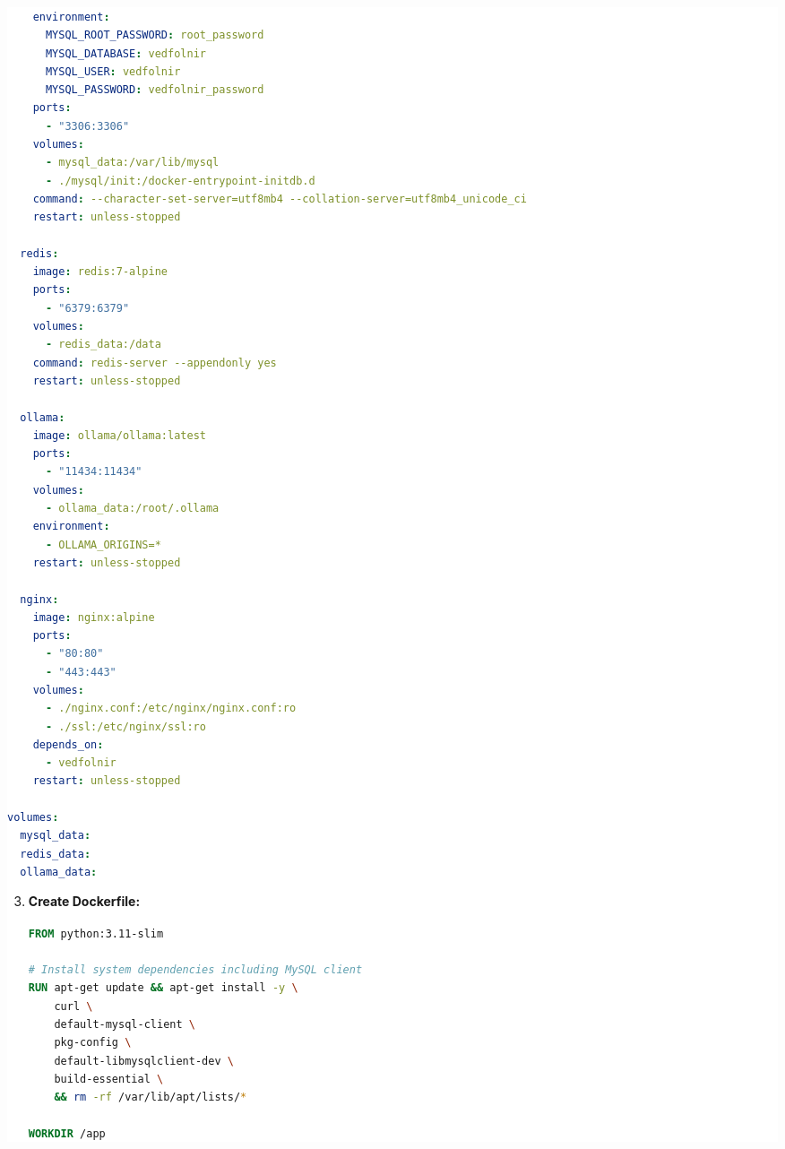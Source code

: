    ```yaml
       environment:
         MYSQL_ROOT_PASSWORD: root_password
         MYSQL_DATABASE: vedfolnir
         MYSQL_USER: vedfolnir
         MYSQL_PASSWORD: vedfolnir_password
       ports:
         - "3306:3306"
       volumes:
         - mysql_data:/var/lib/mysql
         - ./mysql/init:/docker-entrypoint-initdb.d
       command: --character-set-server=utf8mb4 --collation-server=utf8mb4_unicode_ci
       restart: unless-stopped
   
     redis:
       image: redis:7-alpine
       ports:
         - "6379:6379"
       volumes:
         - redis_data:/data
       command: redis-server --appendonly yes
       restart: unless-stopped
   
     ollama:
       image: ollama/ollama:latest
       ports:
         - "11434:11434"
       volumes:
         - ollama_data:/root/.ollama
       environment:
         - OLLAMA_ORIGINS=*
       restart: unless-stopped
   
     nginx:
       image: nginx:alpine
       ports:
         - "80:80"
         - "443:443"
       volumes:
         - ./nginx.conf:/etc/nginx/nginx.conf:ro
         - ./ssl:/etc/nginx/ssl:ro
       depends_on:
         - vedfolnir
       restart: unless-stopped
   
   volumes:
     mysql_data:
     redis_data:
     ollama_data:
   ```

3. **Create Dockerfile:**
   ```dockerfile
   FROM python:3.11-slim
   
   # Install system dependencies including MySQL client
   RUN apt-get update && apt-get install -y \
       curl \
       default-mysql-client \
       pkg-config \
       default-libmysqlclient-dev \
       build-essential \
       && rm -rf /var/lib/apt/lists/*
   
   WORKDIR /app
   ```